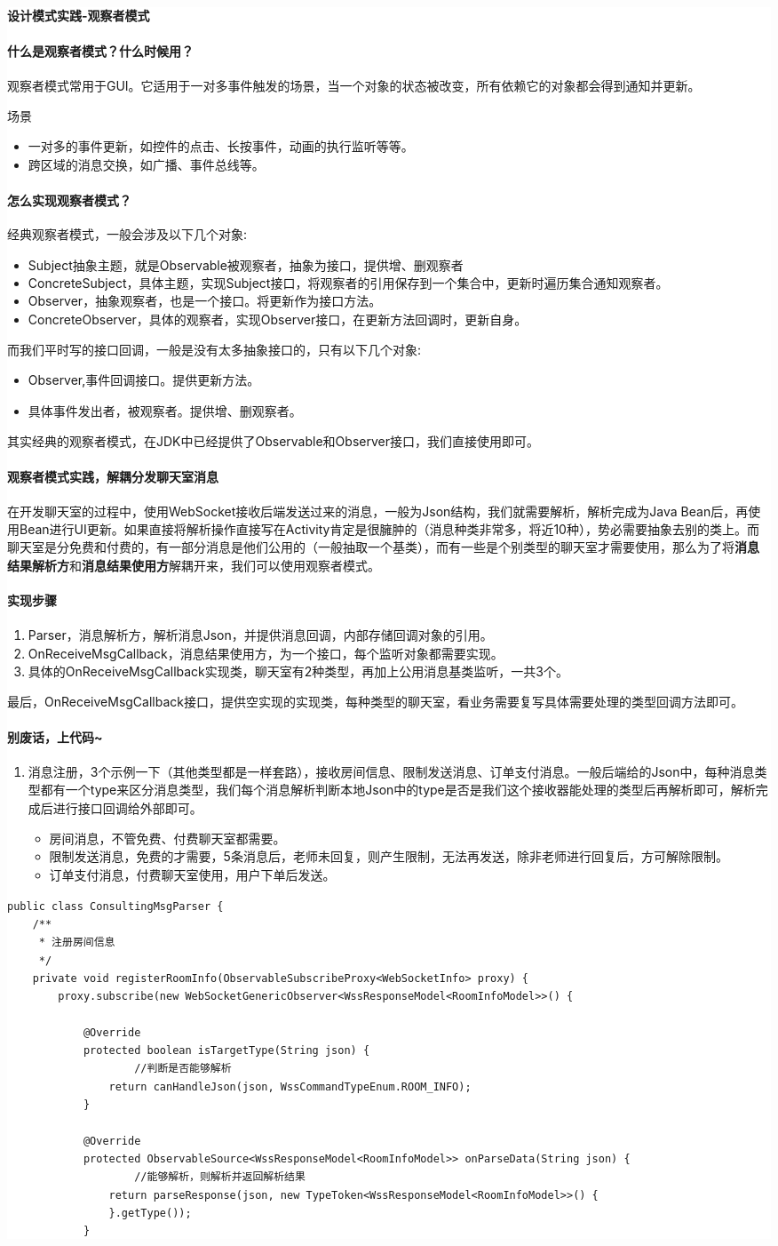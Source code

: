 #### 设计模式实践-观察者模式

#### 什么是观察者模式？什么时候用？

观察者模式常用于GUI。它适用于一对多事件触发的场景，当一个对象的状态被改变，所有依赖它的对象都会得到通知并更新。

场景
- 一对多的事件更新，如控件的点击、长按事件，动画的执行监听等等。
- 跨区域的消息交换，如广播、事件总线等。

#### 怎么实现观察者模式？

经典观察者模式，一般会涉及以下几个对象:

- Subject抽象主题，就是Observable被观察者，抽象为接口，提供增、删观察者
- ConcreteSubject，具体主题，实现Subject接口，将观察者的引用保存到一个集合中，更新时遍历集合通知观察者。
- Observer，抽象观察者，也是一个接口。将更新作为接口方法。
- ConcreteObserver，具体的观察者，实现Observer接口，在更新方法回调时，更新自身。

而我们平时写的接口回调，一般是没有太多抽象接口的，只有以下几个对象:

- Observer,事件回调接口。提供更新方法。

- 具体事件发出者，被观察者。提供增、删观察者。

其实经典的观察者模式，在JDK中已经提供了Observable和Observer接口，我们直接使用即可。

#### 观察者模式实践，解耦分发聊天室消息

在开发聊天室的过程中，使用WebSocket接收后端发送过来的消息，一般为Json结构，我们就需要解析，解析完成为Java Bean后，再使用Bean进行UI更新。如果直接将解析操作直接写在Activity肯定是很臃肿的（消息种类非常多，将近10种），势必需要抽象去别的类上。而聊天室是分免费和付费的，有一部分消息是他们公用的（一般抽取一个基类），而有一些是个别类型的聊天室才需要使用，那么为了将**消息结果解析方**和**消息结果使用方**解耦开来，我们可以使用观察者模式。

#### 实现步骤

1. Parser，消息解析方，解析消息Json，并提供消息回调，内部存储回调对象的引用。
2. OnReceiveMsgCallback，消息结果使用方，为一个接口，每个监听对象都需要实现。
3. 具体的OnReceiveMsgCallback实现类，聊天室有2种类型，再加上公用消息基类监听，一共3个。

最后，OnReceiveMsgCallback接口，提供空实现的实现类，每种类型的聊天室，看业务需要复写具体需要处理的类型回调方法即可。

#### 别废话，上代码~

1. 消息注册，3个示例一下（其他类型都是一样套路），接收房间信息、限制发送消息、订单支付消息。一般后端给的Json中，每种消息类型都有一个type来区分消息类型，我们每个消息解析判断本地Json中的type是否是我们这个接收器能处理的类型后再解析即可，解析完成后进行接口回调给外部即可。

	- 房间消息，不管免费、付费聊天室都需要。
	- 限制发送消息，免费的才需要，5条消息后，老师未回复，则产生限制，无法再发送，除非老师进行回复后，方可解除限制。
	- 订单支付消息，付费聊天室使用，用户下单后发送。

```
public class ConsultingMsgParser {
	/**
     * 注册房间信息
     */
    private void registerRoomInfo(ObservableSubscribeProxy<WebSocketInfo> proxy) {
        proxy.subscribe(new WebSocketGenericObserver<WssResponseModel<RoomInfoModel>>() {

            @Override
            protected boolean isTargetType(String json) {
            		//判断是否能够解析
                return canHandleJson(json, WssCommandTypeEnum.ROOM_INFO);
            }

            @Override
            protected ObservableSource<WssResponseModel<RoomInfoModel>> onParseData(String json) {
            		//能够解析，则解析并返回解析结果
                return parseResponse(json, new TypeToken<WssResponseModel<RoomInfoModel>>() {
                }.getType());
            }
```